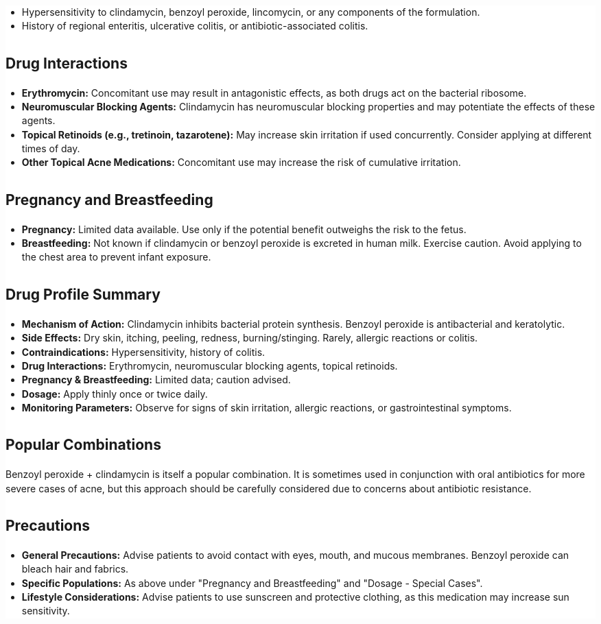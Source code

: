 * Hypersensitivity to clindamycin, benzoyl peroxide, lincomycin, or any components of the formulation.
* History of regional enteritis, ulcerative colitis, or antibiotic-associated colitis.



## **Drug Interactions**

* **Erythromycin:**  Concomitant use may result in antagonistic effects, as both drugs act on the bacterial ribosome.
* **Neuromuscular Blocking Agents:** Clindamycin has neuromuscular blocking properties and may potentiate the effects of these agents.
* **Topical Retinoids (e.g., tretinoin, tazarotene):**  May increase skin irritation if used concurrently. Consider applying at different times of day.
* **Other Topical Acne Medications:**  Concomitant use may increase the risk of cumulative irritation.


## **Pregnancy and Breastfeeding**

* **Pregnancy:**  Limited data available. Use only if the potential benefit outweighs the risk to the fetus.
* **Breastfeeding:**  Not known if clindamycin or benzoyl peroxide is excreted in human milk. Exercise caution.  Avoid applying to the chest area to prevent infant exposure.


## **Drug Profile Summary**

* **Mechanism of Action:** Clindamycin inhibits bacterial protein synthesis. Benzoyl peroxide is antibacterial and keratolytic.
* **Side Effects:** Dry skin, itching, peeling, redness, burning/stinging.  Rarely, allergic reactions or colitis.
* **Contraindications:** Hypersensitivity, history of colitis.
* **Drug Interactions:** Erythromycin, neuromuscular blocking agents, topical retinoids.
* **Pregnancy & Breastfeeding:** Limited data; caution advised.
* **Dosage:** Apply thinly once or twice daily.
* **Monitoring Parameters:** Observe for signs of skin irritation, allergic reactions, or gastrointestinal symptoms.

## **Popular Combinations**

Benzoyl peroxide + clindamycin is itself a popular combination. It is sometimes used in conjunction with oral antibiotics for more severe cases of acne, but this approach should be carefully considered due to concerns about antibiotic resistance.

## **Precautions**

* **General Precautions:** Advise patients to avoid contact with eyes, mouth, and mucous membranes. Benzoyl peroxide can bleach hair and fabrics.
* **Specific Populations:** As above under "Pregnancy and Breastfeeding" and "Dosage - Special Cases".
* **Lifestyle Considerations:**  Advise patients to use sunscreen and protective clothing, as this medication may increase sun sensitivity.
